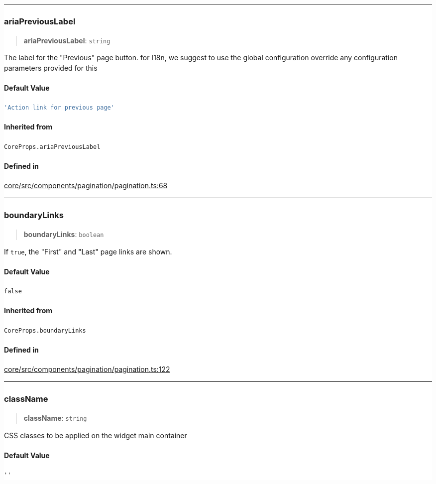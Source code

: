 ***

### ariaPreviousLabel

> **ariaPreviousLabel**: `string`

The label for the "Previous" page button.
for I18n, we suggest to use the global configuration
override any configuration parameters provided for this

#### Default Value

```ts
'Action link for previous page'
```

#### Inherited from

`CoreProps.ariaPreviousLabel`

#### Defined in

[core/src/components/pagination/pagination.ts:68](https://github.com/AmadeusITGroup/AgnosUI/blob/ebfbdaccb4361d3a1855b9e1579d9f088b988a2c/core/src/components/pagination/pagination.ts#L68)

***

### boundaryLinks

> **boundaryLinks**: `boolean`

If `true`, the "First" and "Last" page links are shown.

#### Default Value

`false`

#### Inherited from

`CoreProps.boundaryLinks`

#### Defined in

[core/src/components/pagination/pagination.ts:122](https://github.com/AmadeusITGroup/AgnosUI/blob/ebfbdaccb4361d3a1855b9e1579d9f088b988a2c/core/src/components/pagination/pagination.ts#L122)

***

### className

> **className**: `string`

CSS classes to be applied on the widget main container

#### Default Value

`''`
